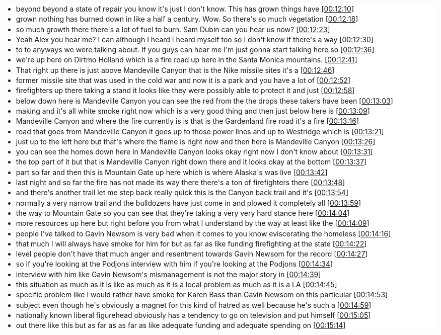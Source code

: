 *  beyond beyond a state of repair you know it's just I don't know. This has grown things have [[00:12:10](https://www.youtube.com/watch?v=tZcXgXsjrzQ&t=730.8s)]
*  grown nothing has burned down in like a half a century. Wow. So there's so much vegetation [[00:12:18](https://www.youtube.com/watch?v=tZcXgXsjrzQ&t=738.64s)]
*  so much growth there there's a lot of fuel to burn. Sam Dubin can you hear us now? [[00:12:23](https://www.youtube.com/watch?v=tZcXgXsjrzQ&t=743.52s)]
*  Yeah Alex you hear me? I can although I heard I heard myself too so I don't know if there's a way [[00:12:30](https://www.youtube.com/watch?v=tZcXgXsjrzQ&t=750.56s)]
*  to to anyways we were talking about. If you guys can hear me I'm just gonna start talking here so [[00:12:36](https://www.youtube.com/watch?v=tZcXgXsjrzQ&t=756.0799999999999s)]
*  we're up here on Dirtmo Holland which is a fire road up here in the Santa Monica mountains. [[00:12:41](https://www.youtube.com/watch?v=tZcXgXsjrzQ&t=761.4399999999999s)]
*  That right up there is just above Mandeville Canyon that is the Nike missile sites it's a [[00:12:46](https://www.youtube.com/watch?v=tZcXgXsjrzQ&t=766.64s)]
*  former missile site that was used in the cold war and now it is a park and you have a lot of [[00:12:52](https://www.youtube.com/watch?v=tZcXgXsjrzQ&t=772.56s)]
*  firefighters up there taking a stand it looks like they were possibly able to protect it and just [[00:12:58](https://www.youtube.com/watch?v=tZcXgXsjrzQ&t=778.64s)]
*  below down here is Mandeville Canyon you can see the red from the the drops these takers have been [[00:13:03](https://www.youtube.com/watch?v=tZcXgXsjrzQ&t=783.36s)]
*  making and it's all white smoke right now which is a very good thing and then just below here is [[00:13:09](https://www.youtube.com/watch?v=tZcXgXsjrzQ&t=789.76s)]
*  Mandeville Canyon and where the fire currently is is that is the Gardenland fire road it's a fire [[00:13:16](https://www.youtube.com/watch?v=tZcXgXsjrzQ&t=796.24s)]
*  road that goes from Mandeville Canyon it goes up to those power lines and up to Westridge which is [[00:13:21](https://www.youtube.com/watch?v=tZcXgXsjrzQ&t=801.76s)]
*  just up to the left here but that's where the flame is right now and then here is Mandeville Canyon [[00:13:26](https://www.youtube.com/watch?v=tZcXgXsjrzQ&t=806.64s)]
*  you can see the homes down here in Mandeville Canyon looks okay right now I don't know about [[00:13:31](https://www.youtube.com/watch?v=tZcXgXsjrzQ&t=811.6s)]
*  the top part of it but that is Mandeville Canyon right down there and it looks okay at the bottom [[00:13:37](https://www.youtube.com/watch?v=tZcXgXsjrzQ&t=817.2s)]
*  part so far and then this is Mountain Gate up here which is where Alaska's was live [[00:13:42](https://www.youtube.com/watch?v=tZcXgXsjrzQ&t=822.16s)]
*  last night and so far the fire has not made its way there there's a ton of firefighters there [[00:13:48](https://www.youtube.com/watch?v=tZcXgXsjrzQ&t=828.3199999999999s)]
*  and there's another trail let me step back really quick this is the Canyon back trail and it's [[00:13:54](https://www.youtube.com/watch?v=tZcXgXsjrzQ&t=834.0s)]
*  normally a very narrow trail and the bulldozers have just come in and plowed it completely all [[00:13:59](https://www.youtube.com/watch?v=tZcXgXsjrzQ&t=839.12s)]
*  the way to Mountain Gate so you can see that they're taking a very very hard stance here [[00:14:04](https://www.youtube.com/watch?v=tZcXgXsjrzQ&t=844.0799999999999s)]
*  more resources up here but right before you from what I understand by the way at least like the [[00:14:09](https://www.youtube.com/watch?v=tZcXgXsjrzQ&t=849.68s)]
*  people I've talked to Gavin Newsom is very bad when it comes to you know eviscerating the homeless [[00:14:16](https://www.youtube.com/watch?v=tZcXgXsjrzQ&t=856.3199999999999s)]
*  that much I will always have smoke for him for but as far as like funding firefighting at the state [[00:14:22](https://www.youtube.com/watch?v=tZcXgXsjrzQ&t=862.3199999999999s)]
*  level people don't have that much anger and resentment towards Gavin Newsom for the record [[00:14:27](https://www.youtube.com/watch?v=tZcXgXsjrzQ&t=867.92s)]
*  so if you're looking at the Podjons interview with him if you're looking at the Podjons [[00:14:34](https://www.youtube.com/watch?v=tZcXgXsjrzQ&t=874.48s)]
*  interview with him like Gavin Newsom's mismanagement is not the major story in [[00:14:39](https://www.youtube.com/watch?v=tZcXgXsjrzQ&t=879.6s)]
*  this situation as much as it is like as much as it is a local problem as much as it is a LA [[00:14:45](https://www.youtube.com/watch?v=tZcXgXsjrzQ&t=885.2s)]
*  specific problem like I would rather have smoke for Karen Bass than Gavin Newsom on this particular [[00:14:53](https://www.youtube.com/watch?v=tZcXgXsjrzQ&t=893.84s)]
*  subject even though he's obviously a magnet for this kind of hatred as well because he's such a [[00:14:59](https://www.youtube.com/watch?v=tZcXgXsjrzQ&t=899.44s)]
*  nationally known liberal figurehead obviously has a tendency to go on television and put himself [[00:15:05](https://www.youtube.com/watch?v=tZcXgXsjrzQ&t=905.2s)]
*  out there like this but as far as as far as like adequate funding and adequate spending on [[00:15:14](https://www.youtube.com/watch?v=tZcXgXsjrzQ&t=914.0s)]